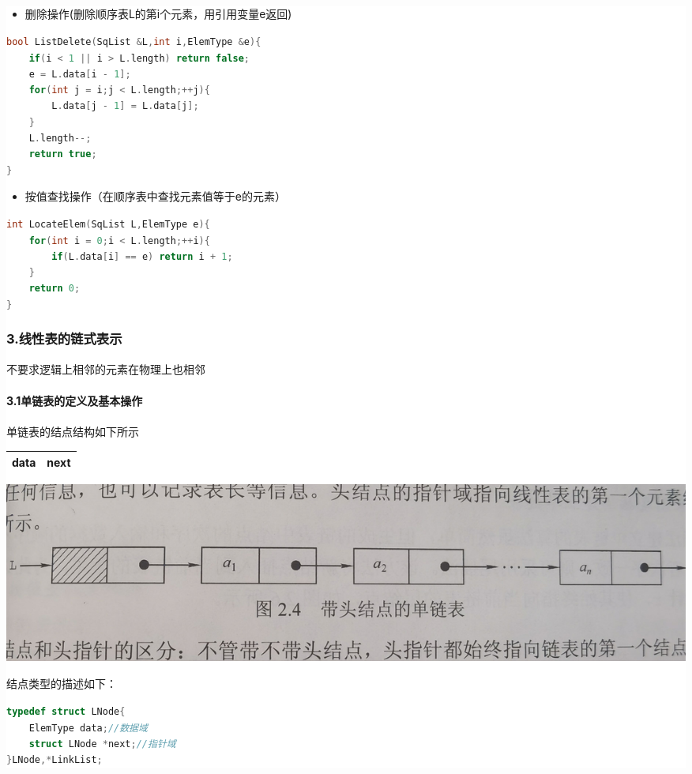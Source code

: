 - 删除操作(删除顺序表L的第i个元素，用引用变量e返回)

```c++
bool ListDelete(SqList &L,int i,ElemType &e){
	if(i < 1 || i > L.length) return false;
    e = L.data[i - 1];
    for(int j = i;j < L.length;++j){
        L.data[j - 1] = L.data[j];
    }
    L.length--;
    return true;
}
```

- 按值查找操作（在顺序表中查找元素值等于e的元素）

```c++
int LocateElem(SqList L,ElemType e){
    for(int i = 0;i < L.length;++i){
        if(L.data[i] == e) return i + 1;
    }
    return 0;
}
```

### 3.线性表的链式表示

不要求逻辑上相邻的元素在物理上也相邻

#### 3.1单链表的定义及基本操作

单链表的结点结构如下所示

| data | next |
| ---- | ---- |

![](image/单链表.jpg)

结点类型的描述如下：

```c++
typedef struct LNode{
	ElemType data;//数据域
	struct LNode *next;//指针域
}LNode,*LinkList;
```
